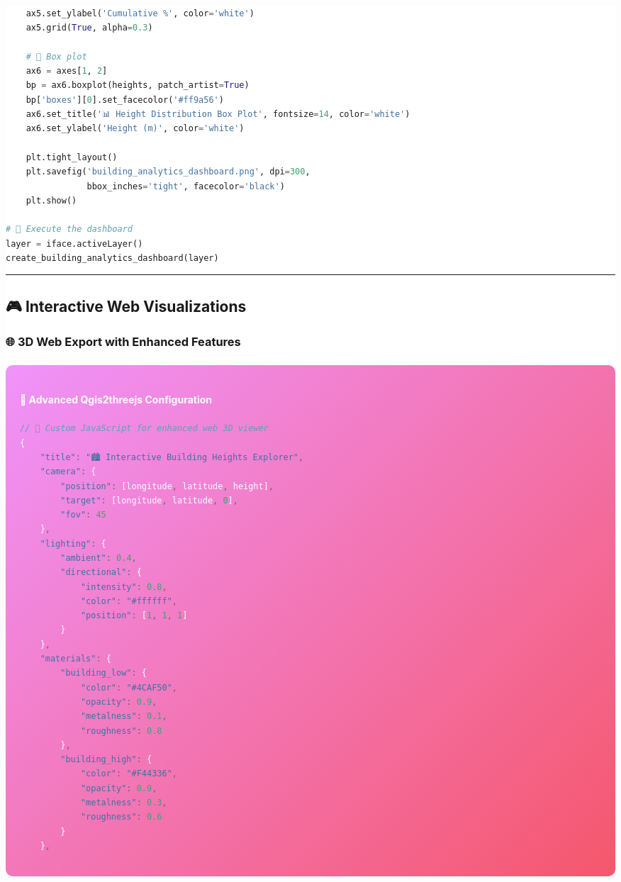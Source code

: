```python
    ax5.set_ylabel('Cumulative %', color='white')
    ax5.grid(True, alpha=0.3)
    
    # 🎯 Box plot
    ax6 = axes[1, 2]
    bp = ax6.boxplot(heights, patch_artist=True)
    bp['boxes'][0].set_facecolor('#ff9a56')
    ax6.set_title('📊 Height Distribution Box Plot', fontsize=14, color='white')
    ax6.set_ylabel('Height (m)', color='white')
    
    plt.tight_layout()
    plt.savefig('building_analytics_dashboard.png', dpi=300, 
                bbox_inches='tight', facecolor='black')
    plt.show()

# 🚀 Execute the dashboard
layer = iface.activeLayer()
create_building_analytics_dashboard(layer)
```

</div>

---

## 🎮 **Interactive Web Visualizations**

### 🌐 **3D Web Export with Enhanced Features**

<div style="background: linear-gradient(135deg, #f093fb 0%, #f5576c 100%); padding: 20px; border-radius: 10px; color: white; margin: 20px 0;">

#### 🚀 **Advanced Qgis2threejs Configuration**

```javascript
// 🎯 Custom JavaScript for enhanced web 3D viewer
{
    "title": "🏙️ Interactive Building Heights Explorer",
    "camera": {
        "position": [longitude, latitude, height],
        "target": [longitude, latitude, 0],
        "fov": 45
    },
    "lighting": {
        "ambient": 0.4,
        "directional": {
            "intensity": 0.8,
            "color": "#ffffff",
            "position": [1, 1, 1]
        }
    },
    "materials": {
        "building_low": {
            "color": "#4CAF50",
            "opacity": 0.9,
            "metalness": 0.1,
            "roughness": 0.8
        },
        "building_high": {
            "color": "#F44336", 
            "opacity": 0.9,
            "metalness": 0.3,
            "roughness": 0.6
        }
    },
```